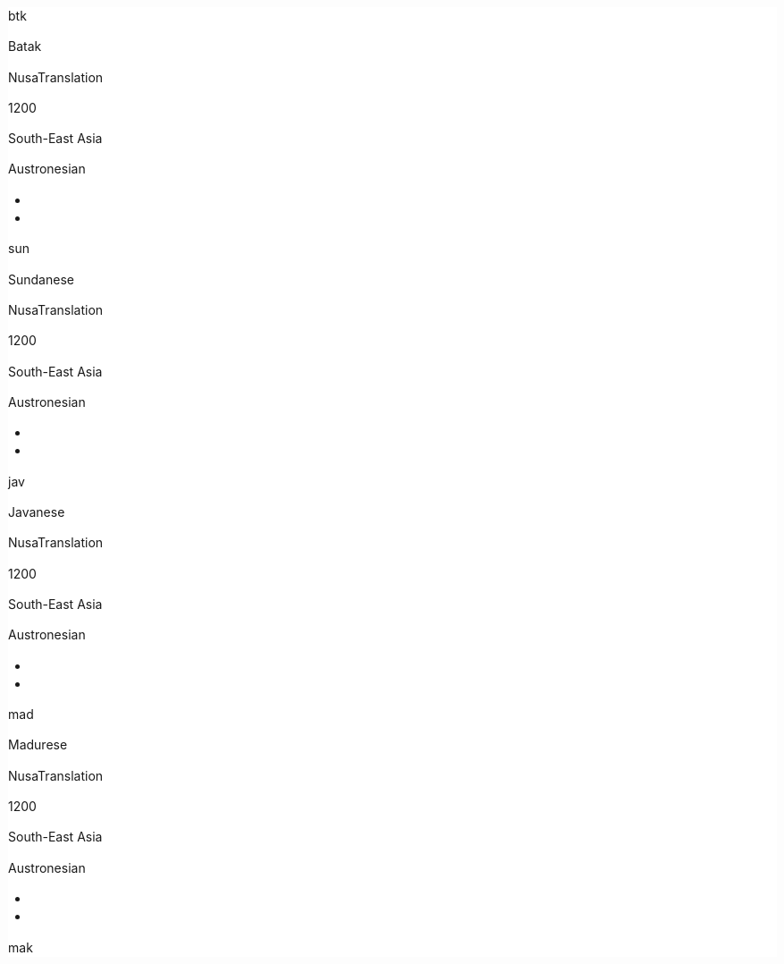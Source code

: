 btk

Batak

NusaTranslation

1200

South-East Asia

Austronesian

-

-

sun

Sundanese

NusaTranslation

1200

South-East Asia

Austronesian

-

-

jav

Javanese

NusaTranslation

1200

South-East Asia

Austronesian

-

-

mad

Madurese

NusaTranslation

1200

South-East Asia

Austronesian

-

-

mak
